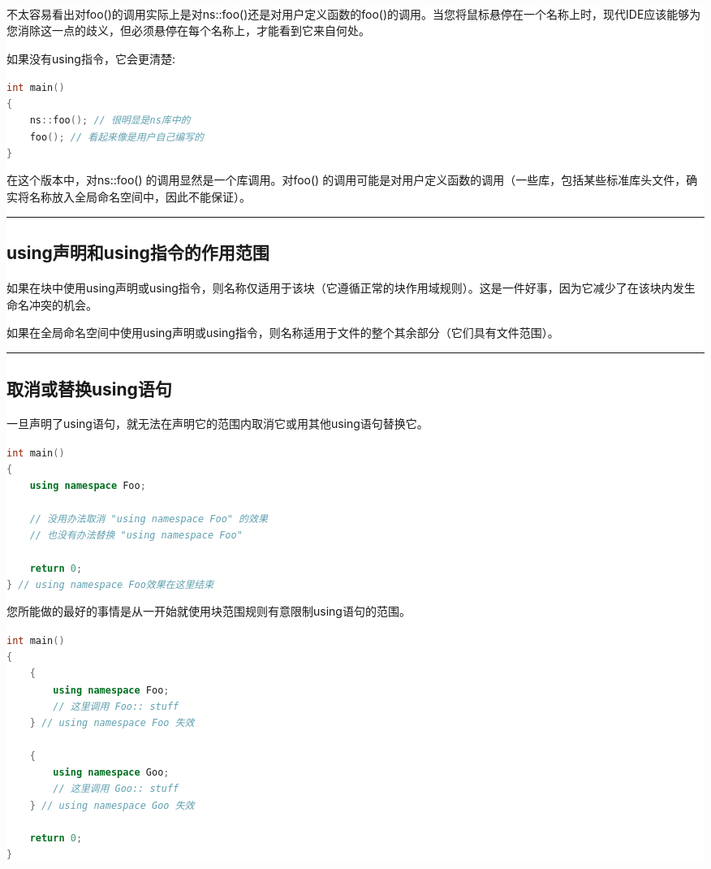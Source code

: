 不太容易看出对foo()的调用实际上是对ns::foo()还是对用户定义函数的foo()的调用。当您将鼠标悬停在一个名称上时，现代IDE应该能够为您消除这一点的歧义，但必须悬停在每个名称上，才能看到它来自何处。

如果没有using指令，它会更清楚:

```C++
int main()
{
    ns::foo(); // 很明显是ns库中的
    foo(); // 看起来像是用户自己编写的
}
```

在这个版本中，对ns::foo() 的调用显然是一个库调用。对foo() 的调用可能是对用户定义函数的调用（一些库，包括某些标准库头文件，确实将名称放入全局命名空间中，因此不能保证）。

***
## using声明和using指令的作用范围

如果在块中使用using声明或using指令，则名称仅适用于该块（它遵循正常的块作用域规则）。这是一件好事，因为它减少了在该块内发生命名冲突的机会。

如果在全局命名空间中使用using声明或using指令，则名称适用于文件的整个其余部分（它们具有文件范围）。

***
## 取消或替换using语句

一旦声明了using语句，就无法在声明它的范围内取消它或用其他using语句替换它。

```C++
int main()
{
    using namespace Foo;

    // 没用办法取消 "using namespace Foo" 的效果
    // 也没有办法替换 "using namespace Foo"

    return 0;
} // using namespace Foo效果在这里结束
```

您所能做的最好的事情是从一开始就使用块范围规则有意限制using语句的范围。

```C++
int main()
{
    {
        using namespace Foo;
        // 这里调用 Foo:: stuff
    } // using namespace Foo 失效
 
    {
        using namespace Goo;
        // 这里调用 Goo:: stuff
    } // using namespace Goo 失效

    return 0;
}
```
